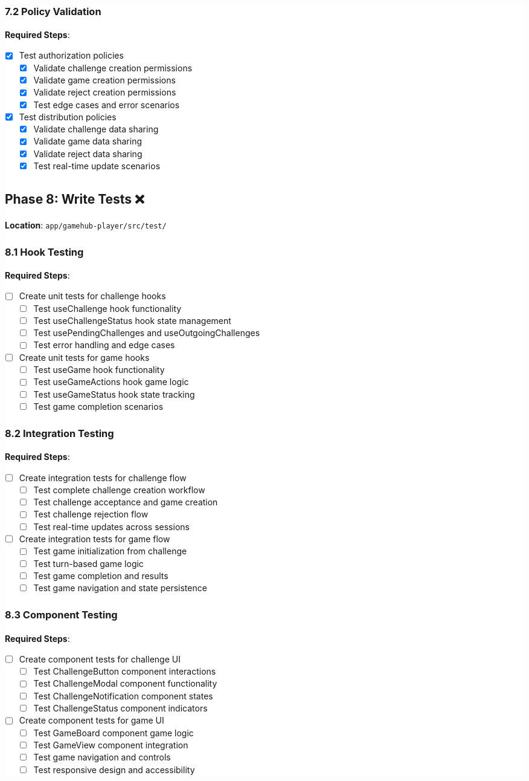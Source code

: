 ### 7.2 Policy Validation
**Required Steps**:
- [x] Test authorization policies
  - [x] Validate challenge creation permissions
  - [x] Validate game creation permissions
  - [x] Validate reject creation permissions
  - [x] Test edge cases and error scenarios
- [x] Test distribution policies
  - [x] Validate challenge data sharing
  - [x] Validate game data sharing
  - [x] Validate reject data sharing
  - [x] Test real-time update scenarios

## Phase 8: Write Tests ❌
**Location**: `app/gamehub-player/src/test/`

### 8.1 Hook Testing
**Required Steps**:
- [ ] Create unit tests for challenge hooks
  - [ ] Test useChallenge hook functionality
  - [ ] Test useChallengeStatus hook state management
  - [ ] Test usePendingChallenges and useOutgoingChallenges
  - [ ] Test error handling and edge cases
- [ ] Create unit tests for game hooks
  - [ ] Test useGame hook functionality
  - [ ] Test useGameActions hook game logic
  - [ ] Test useGameStatus hook state tracking
  - [ ] Test game completion scenarios

### 8.2 Integration Testing
**Required Steps**:
- [ ] Create integration tests for challenge flow
  - [ ] Test complete challenge creation workflow
  - [ ] Test challenge acceptance and game creation
  - [ ] Test challenge rejection flow
  - [ ] Test real-time updates across sessions
- [ ] Create integration tests for game flow
  - [ ] Test game initialization from challenge
  - [ ] Test turn-based game logic
  - [ ] Test game completion and results
  - [ ] Test game navigation and state persistence

### 8.3 Component Testing
**Required Steps**:
- [ ] Create component tests for challenge UI
  - [ ] Test ChallengeButton component interactions
  - [ ] Test ChallengeModal component functionality
  - [ ] Test ChallengeNotification component states
  - [ ] Test ChallengeStatus component indicators
- [ ] Create component tests for game UI
  - [ ] Test GameBoard component game logic
  - [ ] Test GameView component integration
  - [ ] Test game navigation and controls
  - [ ] Test responsive design and accessibility
